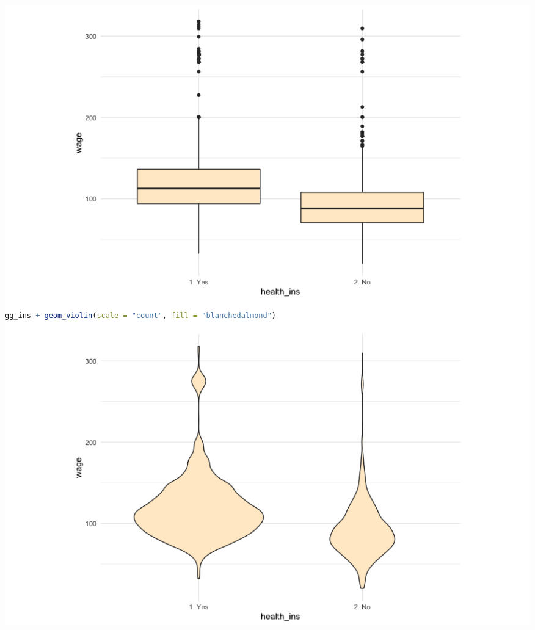 <img src="ch7-nonlinear-models_files/figure-gfm/other-vars-7-13.png" width="75%" style="display: block; margin: auto;" />

``` r
gg_ins + geom_violin(scale = "count", fill = "blanchedalmond")
```

<img src="ch7-nonlinear-models_files/figure-gfm/other-vars-7-14.png" width="75%" style="display: block; margin: auto;" />
